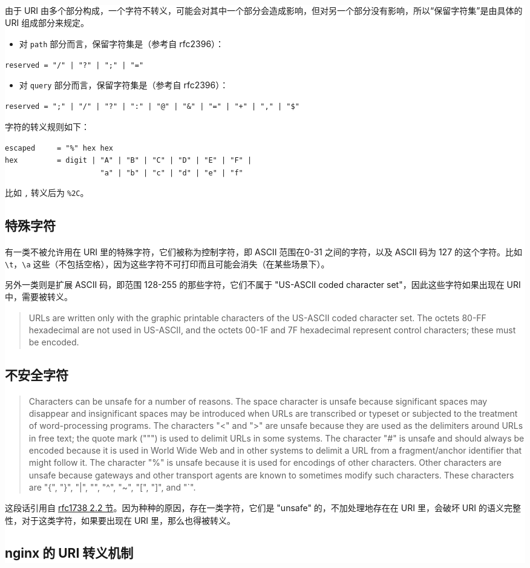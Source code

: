 由于 URI 由多个部分构成，一个字符不转义，可能会对其中一个部分会造成影响，但对另一个部分没有影响，所以“保留字符集”是由具体的 URI 组成部分来规定。
                    
* 对 `path` 部分而言，保留字符集是（参考自 rfc2396）：

`reserved = "/" | "?" | ";" | "="`

* 对 `query` 部分而言，保留字符集是（参考自 rfc2396）：

`reserved = ";" | "/" | "?" | ":" | "@" | "&" | "=" | "+" | "," | "$"`


字符的转义规则如下：

```
escaped     = "%" hex hex
hex         = digit | "A" | "B" | "C" | "D" | "E" | "F" |
                      "a" | "b" | "c" | "d" | "e" | "f"
```

比如 `,` 转义后为 `%2C`。


特殊字符
-------

有一类不被允许用在 URI 里的特殊字符，它们被称为控制字符，即 ASCII 范围在0-31 之间的字符，以及 ASCII 码为 127 的这个字符。比如 `\t`，`\a` 这些（不包括空格），因为这些字符不可打印而且可能会消失（在某些场景下）。

另外一类则是扩展 ASCII 码，即范围 128-255 的那些字符，它们不属于 "US-ASCII coded character set"，因此这些字符如果出现在 URI 中，需要被转义。

> URLs are written only with the graphic printable characters of the
   US-ASCII coded character set. The octets 80-FF hexadecimal are not
   used in US-ASCII, and the octets 00-1F and 7F hexadecimal represent
   control characters; these must be encoded.


不安全字符
---------

> Characters can be unsafe for a number of reasons.  The space
   character is unsafe because significant spaces may disappear and
   insignificant spaces may be introduced when URLs are transcribed or
   typeset or subjected to the treatment of word-processing programs.
   The characters "<" and ">" are unsafe because they are used as the
   delimiters around URLs in free text; the quote mark (""") is used to
   delimit URLs in some systems.  The character "#" is unsafe and should
   always be encoded because it is used in World Wide Web and in other
   systems to delimit a URL from a fragment/anchor identifier that might
   follow it.  The character "%" is unsafe because it is used for
   encodings of other characters.  Other characters are unsafe because
   gateways and other transport agents are known to sometimes modify
   such characters. These characters are "{", "}", "|", "\", "^", "~",
   "[", "]", and "`".
   
 这段话引用自 [rfc1738 2.2 节](https://www.ietf.org/rfc/rfc1738.txt)。因为种种的原因，存在一类字符，它们是 "unsafe" 的，不加处理地存在在 URI 里，会破坏 URI 的语义完整性，对于这类字符，如果要出现在 URI 里，那么也得被转义。

nginx 的 URI 转义机制
-------------------
